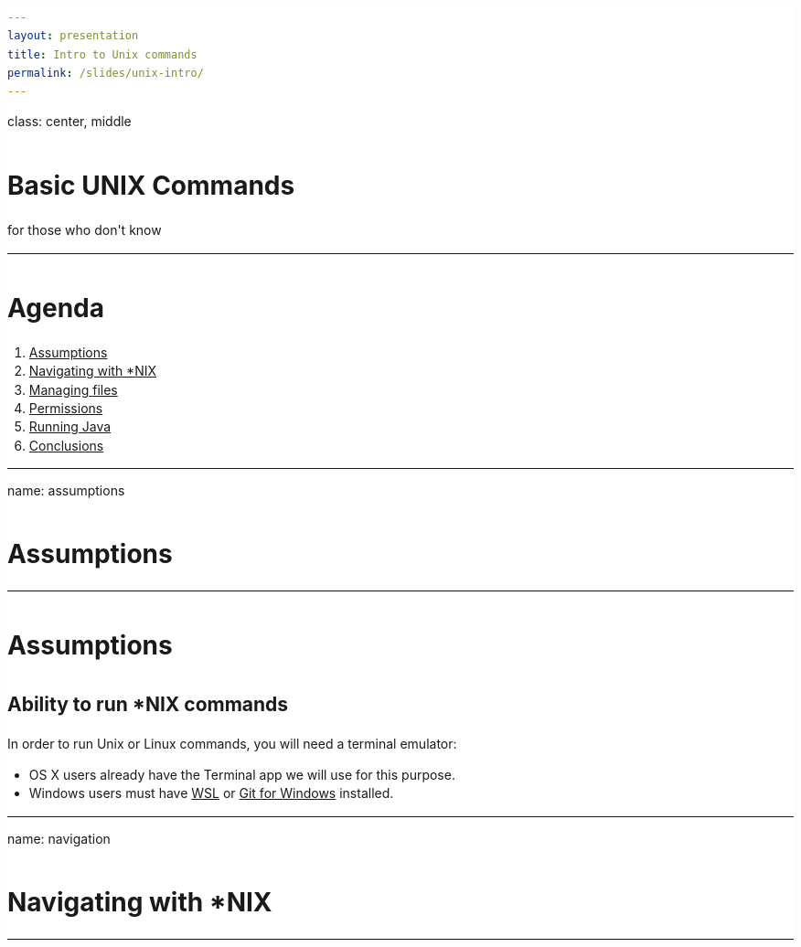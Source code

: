 ```yaml
---
layout: presentation
title: Intro to Unix commands
permalink: /slides/unix-intro/
---
```


class: center, middle

# Basic UNIX Commands

for those who don't know

---

# Agenda

1. [Assumptions](#assumptions)
1. [Navigating with \*NIX](#navigation)
1. [Managing files](#files)
1. [Permissions](#permissions)
1. [Running Java](#java)
1. [Conclusions](#conclusions)

---

name: assumptions

# Assumptions

---

# Assumptions

## Ability to run \*NIX commands

In order to run Unix or Linux commands, you will need a terminal emulator:

- OS X users already have the Terminal app we will use for this purpose.
- Windows users must have [WSL](https://learn.microsoft.com/en-us/windows/wsl/install) or [Git for Windows](https://gitforwindows.org/) installed.

---

name: navigation

# Navigating with \*NIX

---